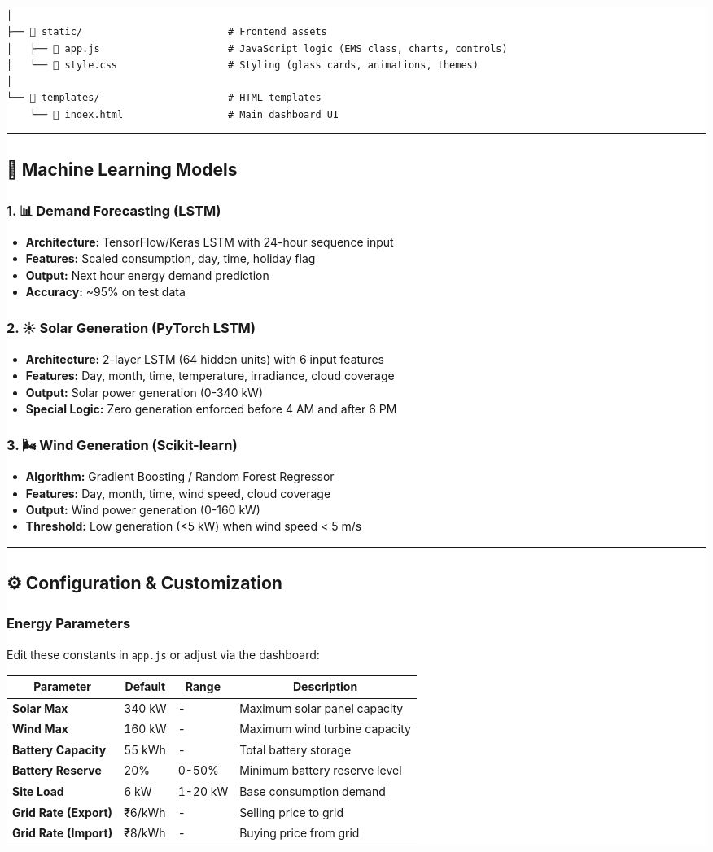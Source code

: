 ```
│
├── 📁 static/                         # Frontend assets
│   ├── 📄 app.js                      # JavaScript logic (EMS class, charts, controls)
│   └── 📄 style.css                   # Styling (glass cards, animations, themes)
│
└── 📁 templates/                      # HTML templates
    └── 📄 index.html                  # Main dashboard UI
```

---

## 🧠 Machine Learning Models

### 1. 📊 Demand Forecasting (LSTM)
- **Architecture:** TensorFlow/Keras LSTM with 24-hour sequence input
- **Features:** Scaled consumption, day, time, holiday flag
- **Output:** Next hour energy demand prediction
- **Accuracy:** ~95% on test data

### 2. ☀️ Solar Generation (PyTorch LSTM)
- **Architecture:** 2-layer LSTM (64 hidden units) with 6 input features
- **Features:** Day, month, time, temperature, irradiance, cloud coverage
- **Output:** Solar power generation (0-340 kW)
- **Special Logic:** Zero generation enforced before 4 AM and after 6 PM

### 3. 🌬️ Wind Generation (Scikit-learn)
- **Algorithm:** Gradient Boosting / Random Forest Regressor
- **Features:** Day, month, time, wind speed, cloud coverage
- **Output:** Wind power generation (0-160 kW)
- **Threshold:** Low generation (<5 kW) when wind speed < 5 m/s

---

## ⚙️ Configuration & Customization

### Energy Parameters
Edit these constants in `app.js` or adjust via the dashboard:

| Parameter | Default | Range | Description |
|-----------|---------|-------|-------------|
| **Solar Max** | 340 kW | - | Maximum solar panel capacity |
| **Wind Max** | 160 kW | - | Maximum wind turbine capacity |
| **Battery Capacity** | 55 kWh | - | Total battery storage |
| **Battery Reserve** | 20% | 0-50% | Minimum battery reserve level |
| **Site Load** | 6 kW | 1-20 kW | Base consumption demand |
| **Grid Rate (Export)** | ₹6/kWh | - | Selling price to grid |
| **Grid Rate (Import)** | ₹8/kWh | - | Buying price from grid |
